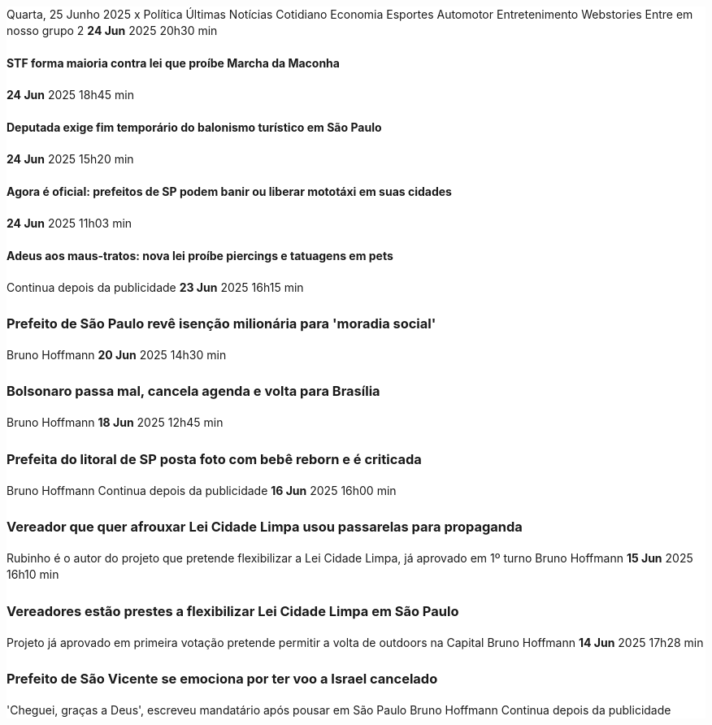 # 
Quarta, 25 Junho 2025 
x
Política Últimas Notícias Cotidiano Economia Esportes Automotor Entretenimento Webstories
Entre em nosso grupo
2
**24 Jun** 2025
20h30 min
#### STF forma maioria contra lei que proíbe Marcha da Maconha
**24 Jun** 2025
18h45 min
#### Deputada exige fim temporário do balonismo turístico em São Paulo
**24 Jun** 2025
15h20 min
#### Agora é oficial: prefeitos de SP podem banir ou liberar mototáxi em suas cidades
**24 Jun** 2025
11h03 min
#### Adeus aos maus-tratos: nova lei proíbe piercings e tatuagens em pets
Continua depois da publicidade
**23 Jun** 2025
16h15 min
### Prefeito de São Paulo revê isenção milionária para 'moradia social'
Bruno Hoffmann
**20 Jun** 2025
14h30 min
### Bolsonaro passa mal, cancela agenda e volta para Brasília
Bruno Hoffmann
**18 Jun** 2025
12h45 min
### Prefeita do litoral de SP posta foto com bebê reborn e é criticada
Bruno Hoffmann
Continua depois da publicidade
**16 Jun** 2025
16h00 min
### Vereador que quer afrouxar Lei Cidade Limpa usou passarelas para propaganda
Rubinho é o autor do projeto que pretende flexibilizar a Lei Cidade Limpa, já aprovado em 1º turno
Bruno Hoffmann
**15 Jun** 2025
16h10 min
### Vereadores estão prestes a flexibilizar Lei Cidade Limpa em São Paulo
Projeto já aprovado em primeira votação pretende permitir a volta de outdoors na Capital
Bruno Hoffmann
**14 Jun** 2025
17h28 min
### Prefeito de São Vicente se emociona por ter voo a Israel cancelado
'Cheguei, graças a Deus', escreveu mandatário após pousar em São Paulo
Bruno Hoffmann
Continua depois da publicidade